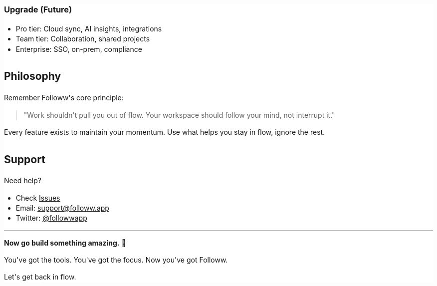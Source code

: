 ### Upgrade (Future)
- Pro tier: Cloud sync, AI insights, integrations
- Team tier: Collaboration, shared projects
- Enterprise: SSO, on-prem, compliance

## Philosophy

Remember Followw's core principle:

> "Work shouldn't pull you out of flow. Your workspace should follow your mind, not interrupt it."

Every feature exists to maintain your momentum. Use what helps you stay in flow, ignore the rest.

## Support

Need help?
- Check [Issues](https://github.com/yourusername/followw/issues)
- Email: support@followw.app
- Twitter: [@followwapp](https://twitter.com/followwapp)

---

**Now go build something amazing.** 🚀

You've got the tools. You've got the focus. Now you've got Followw.

Let's get back in flow.
